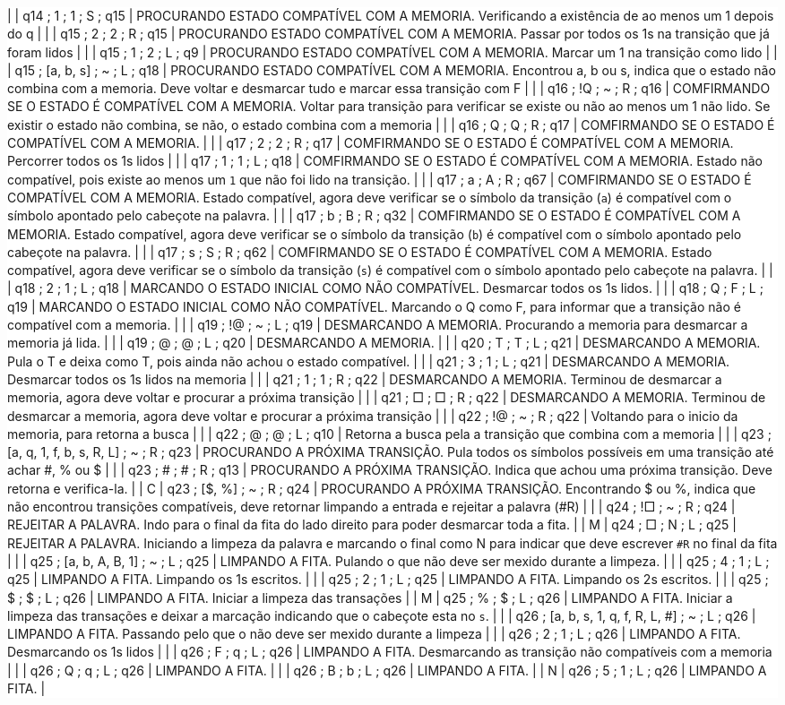 |  | q14 ; 1 ; 1 ; S ; q15 | PROCURANDO ESTADO COMPATÍVEL COM A MEMORIA. Verificando a existência de ao menos um 1 depois do q |
|  | q15 ; 2 ; 2 ; R ; q15 | PROCURANDO ESTADO COMPATÍVEL COM A MEMORIA. Passar por todos os 1s na transição que já foram lidos |
|  | q15 ; 1 ; 2 ; L ; q9 | PROCURANDO ESTADO COMPATÍVEL COM A MEMORIA. Marcar um 1 na transição como lido |
|  | q15 ; [a, b, s] ; ~ ; L ; q18 | PROCURANDO ESTADO COMPATÍVEL COM A MEMORIA. Encontrou a, b ou s, indica que o estado não combina com a memoria. Deve voltar e desmarcar tudo e marcar essa transição com F |
|  | q16 ; !Q ; ~ ; R ; q16 | COMFIRMANDO SE O ESTADO É COMPATÍVEL COM A MEMORIA. Voltar para transição para verificar se existe ou não ao menos um 1 não lido. Se existir o estado não combina, se não, o estado combina com a memoria |
|  | q16 ; Q ; Q ; R ; q17 | COMFIRMANDO SE O ESTADO É COMPATÍVEL COM A MEMORIA. |
|  | q17 ; 2 ; 2 ; R ; q17 | COMFIRMANDO SE O ESTADO É COMPATÍVEL COM A MEMORIA. Percorrer todos os 1s lidos |
|  | q17 ; 1 ; 1 ; L ; q18 | COMFIRMANDO SE O ESTADO É COMPATÍVEL COM A MEMORIA. Estado não compatível, pois existe ao menos um `1` que não foi lido na transição. |
|  | q17 ; a ; A ; R ; q67 | COMFIRMANDO SE O ESTADO É COMPATÍVEL COM A MEMORIA. Estado compatível, agora deve verificar se o símbolo da transição (`a`) é compatível com o símbolo apontado pelo cabeçote na palavra.  |
|  | q17 ; b ; B ; R ; q32 | COMFIRMANDO SE O ESTADO É COMPATÍVEL COM A MEMORIA. Estado compatível, agora deve verificar se o símbolo da transição (`b`) é compatível com o símbolo apontado pelo cabeçote na palavra.  |
|  | q17 ; s ; S ; R ; q62 | COMFIRMANDO SE O ESTADO É COMPATÍVEL COM A MEMORIA. Estado compatível, agora deve verificar se o símbolo da transição (`s`) é compatível com o símbolo apontado pelo cabeçote na palavra. |
|  | q18 ; 2 ; 1 ; L ; q18 | MARCANDO O ESTADO INICIAL COMO NÃO COMPATÍVEL. Desmarcar todos os 1s lidos. |
|  | q18 ; Q ; F ; L ; q19 | MARCANDO O ESTADO INICIAL COMO NÃO COMPATÍVEL. Marcando o Q como F, para informar que a transição não é compatível com a memoria. |
|  | q19 ; !@ ; ~ ; L ; q19 | DESMARCANDO A MEMORIA. Procurando a memoria para desmarcar a memoria já lida. |
|  | q19 ; @ ; @ ; L ; q20 | DESMARCANDO A MEMORIA. |
|  | q20 ; T ; T ; L ; q21 | DESMARCANDO A MEMORIA. Pula o T e deixa como T, pois ainda não achou o estado compatível. |
|  | q21 ; 3 ; 1 ; L ; q21 | DESMARCANDO A MEMORIA. Desmarcar todos os 1s lidos na memoria |
|  | q21 ; 1 ; 1 ; R ; q22 | DESMARCANDO A MEMORIA. Terminou de desmarcar a memoria, agora deve voltar e procurar a próxima transição |
|  | q21 ; □ ; □ ; R ; q22 | DESMARCANDO A MEMORIA. Terminou de desmarcar a memoria, agora deve voltar e procurar a próxima transição |
|  | q22 ; !@ ; ~ ; R ; q22 | Voltando para o inicio da memoria, para retorna a busca |
|  | q22 ; @ ; @ ; L ; q10 | Retorna a busca pela a transição que combina com a memoria |
|  | q23 ; [a, q, 1, f, b, s, R, L] ; ~ ; R ; q23 | PROCURANDO A PRÓXIMA TRANSIÇÃO. Pula todos os símbolos possíveis em uma transição até achar #, % ou $ |
|  | q23 ; # ; # ; R ; q13 | PROCURANDO A PRÓXIMA TRANSIÇÃO. Indica que achou uma próxima transição. Deve retorna e verifica-la. |
| C | q23 ; [$, %] ; ~ ; R ; q24 | PROCURANDO A PRÓXIMA TRANSIÇÃO. Encontrando $ ou %, indica que não encontrou transições compatíveis, deve retornar limpando a entrada e rejeitar a palavra (#R)  |
|  | q24 ; !□ ; ~ ; R ; q24 | REJEITAR A PALAVRA. Indo para o final da fita do lado direito para poder desmarcar toda a fita. |
| M | q24 ; □ ; N ; L ; q25 | REJEITAR A PALAVRA. Iniciando a limpeza da palavra e marcando o final como N para indicar que deve escrever `#R` no final da fita |
|  | q25 ; [a, b, A, B, 1] ; ~ ; L ; q25 | LIMPANDO A FITA. Pulando o que não deve ser mexido durante a limpeza. |
|  | q25 ; 4 ; 1 ; L ; q25 | LIMPANDO A FITA. Limpando os 1s escritos. |
|  | q25 ; 2 ; 1 ; L ; q25 | LIMPANDO A FITA. Limpando os 2s escritos. |
|  | q25 ; $ ; $ ; L ; q26 | LIMPANDO A FITA. Iniciar a limpeza das transações  |
| M | q25 ; % ; $ ; L ; q26 | LIMPANDO A FITA. Iniciar a limpeza das transações e deixar a marcação indicando que o cabeçote esta no `s`. |
|  | q26 ; [a, b, s, 1, q, f, R, L, #] ; ~ ; L ; q26 | LIMPANDO A FITA. Passando pelo que o não deve ser mexido durante a limpeza |
|  | q26 ; 2 ; 1 ; L ; q26 | LIMPANDO A FITA. Desmarcando os 1s lidos |
|  | q26 ; F ; q ; L ; q26 | LIMPANDO A FITA. Desmarcando as transição não compatíveis com a memoria |
|  | q26 ; Q ; q ; L ; q26 | LIMPANDO A FITA. |
|  | q26 ; B ; b ; L ; q26 | LIMPANDO A FITA.  |
| N | q26 ; 5 ; 1 ; L ; q26 | LIMPANDO A FITA.  |